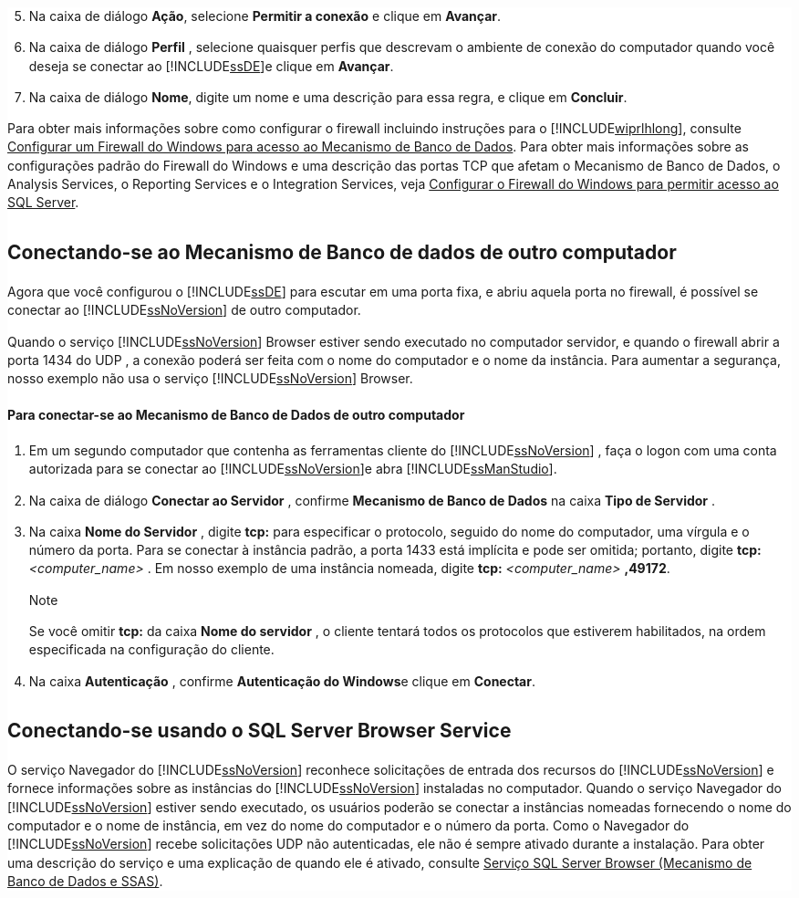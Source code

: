 5.  Na caixa de diálogo **Ação**, selecione **Permitir a conexão** e clique em **Avançar**.  
  
6.  Na caixa de diálogo **Perfil** , selecione quaisquer perfis que descrevam o ambiente de conexão do computador quando você deseja se conectar ao [!INCLUDE[ssDE](../includes/ssde-md.md)]e clique em **Avançar**.  
  
7.  Na caixa de diálogo **Nome**, digite um nome e uma descrição para essa regra, e clique em **Concluir**.  
  
Para obter mais informações sobre como configurar o firewall incluindo instruções para o [!INCLUDE[wiprlhlong](../includes/wiprlhlong-md.md)], consulte [Configurar um Firewall do Windows para acesso ao Mecanismo de Banco de Dados](../database-engine/configure-windows/configure-a-windows-firewall-for-database-engine-access.md). Para obter mais informações sobre as configurações padrão do Firewall do Windows e uma descrição das portas TCP que afetam o Mecanismo de Banco de Dados, o Analysis Services, o Reporting Services e o Integration Services, veja [Configurar o Firewall do Windows para permitir acesso ao SQL Server](../sql-server/install/configure-the-windows-firewall-to-allow-sql-server-access.md).  
  
## <a name="connecting-to-the-database-engine-from-another-computer"></a><a name="otherComp"></a>Conectando-se ao Mecanismo de Banco de dados de outro computador  
Agora que você configurou o [!INCLUDE[ssDE](../includes/ssde-md.md)] para escutar em uma porta fixa, e abriu aquela porta no firewall, é possível se conectar ao [!INCLUDE[ssNoVersion](../includes/ssnoversion-md.md)] de outro computador.  
  
Quando o serviço [!INCLUDE[ssNoVersion](../includes/ssnoversion-md.md)] Browser estiver sendo executado no computador servidor, e quando o firewall abrir a porta 1434 do UDP , a conexão poderá ser feita com o nome do computador e o nome da instância. Para aumentar a segurança, nosso exemplo não usa o serviço [!INCLUDE[ssNoVersion](../includes/ssnoversion-md.md)] Browser.  
  
#### <a name="to-connect-to-the-database-engine-from-another-computer"></a>Para conectar-se ao Mecanismo de Banco de Dados de outro computador  
  
1.  Em um segundo computador que contenha as ferramentas cliente do [!INCLUDE[ssNoVersion](../includes/ssnoversion-md.md)] , faça o logon com uma conta autorizada para se conectar ao [!INCLUDE[ssNoVersion](../includes/ssnoversion-md.md)]e abra [!INCLUDE[ssManStudio](../includes/ssmanstudio-md.md)].  
  
2.  Na caixa de diálogo **Conectar ao Servidor** , confirme **Mecanismo de Banco de Dados** na caixa **Tipo de Servidor** .  
  
3.  Na caixa **Nome do Servidor** , digite **tcp:** para especificar o protocolo, seguido do nome do computador, uma vírgula e o número da porta. Para se conectar à instância padrão, a porta 1433 está implícita e pode ser omitida; portanto, digite **tcp:** _<computer_name>_ . Em nosso exemplo de uma instância nomeada, digite **tcp:** _<computer_name>_ **,49172**.  
  
    > [!NOTE]  
    > Se você omitir **tcp:** da caixa **Nome do servidor** , o cliente tentará todos os protocolos que estiverem habilitados, na ordem especificada na configuração do cliente.  
  
4.  Na caixa **Autenticação** , confirme **Autenticação do Windows**e clique em **Conectar**.  
  
## <a name="connecting-using-the-sql-server-browser-service"></a><a name="browser"></a>Conectando-se usando o SQL Server Browser Service  
O serviço Navegador do [!INCLUDE[ssNoVersion](../includes/ssnoversion-md.md)] reconhece solicitações de entrada dos recursos do [!INCLUDE[ssNoVersion](../includes/ssnoversion-md.md)] e fornece informações sobre as instâncias do [!INCLUDE[ssNoVersion](../includes/ssnoversion-md.md)] instaladas no computador. Quando o serviço Navegador do [!INCLUDE[ssNoVersion](../includes/ssnoversion-md.md)] estiver sendo executado, os usuários poderão se conectar a instâncias nomeadas fornecendo o nome do computador e o nome de instância, em vez do nome do computador e o número da porta. Como o Navegador do [!INCLUDE[ssNoVersion](../includes/ssnoversion-md.md)] recebe solicitações UDP não autenticadas, ele não é sempre ativado durante a instalação. Para obter uma descrição do serviço e uma explicação de quando ele é ativado, consulte [Serviço SQL Server Browser &#40;Mecanismo de Banco de Dados e SSAS&#41;](../database-engine/configure-windows/sql-server-browser-service-database-engine-and-ssas.md).  
  